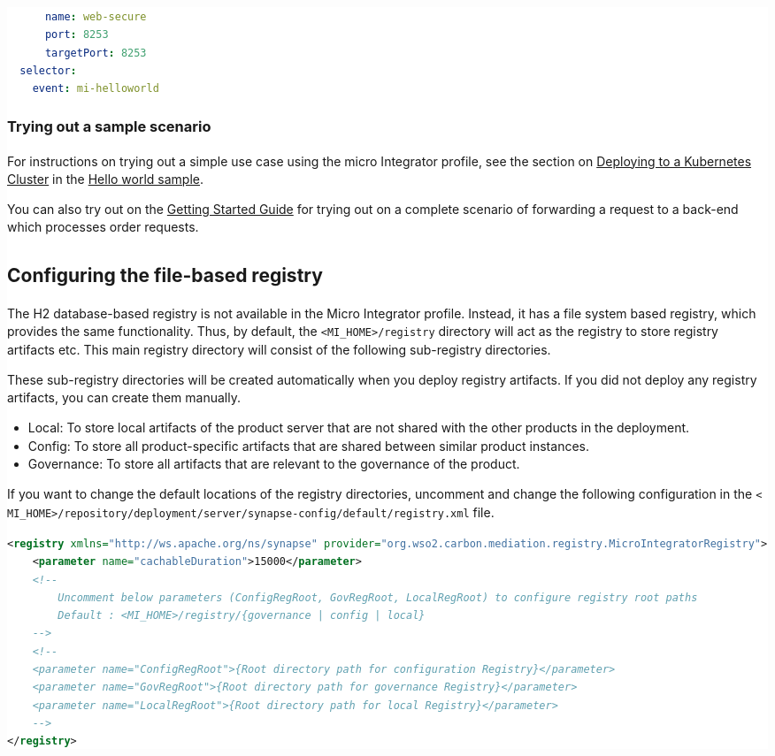 ```yaml
      name: web-secure
      port: 8253
      targetPort: 8253
  selector:
    event: mi-helloworld
```

### Trying out a sample scenario

For instructions on trying out a simple use case using the micro Integrator profile, see the section on
[Deploying to a Kubernetes Cluster](examples/hello-world#deploying-to-a-kubernetes-cluster-optional)
in the [Hello world sample](../examples/hello-world).

You can also try out on the [Getting Started Guide](../examples/getting-started/README.md) for trying out on a complete scenario of forwarding a request to a back-end which processes order requests.

## Configuring the file-based registry

The H2 database-based registry is not available in the Micro Integrator profile. Instead, it has a file system based
registry, which provides the same functionality. Thus, by default, the `<MI_HOME>/registry`
directory will act as the registry to store registry artifacts etc. This main registry directory will consist of the
following sub-registry directories.

These sub-registry directories will be created automatically when you deploy registry artifacts. If you did not deploy
any registry artifacts, you can create them manually.

- Local: To store local artifacts of the product server that are not shared with the other products in the deployment.
- Config: To store all product-specific artifacts that are shared between similar product instances.
- Governance: To store all artifacts that are relevant to the governance of the product.

If you want to change the default locations of the registry directories, uncomment and change the following configuration
 in the `<MI_HOME>/repository/deployment/server/synapse-config/default/registry.xml` file.

```xml
<registry xmlns="http://ws.apache.org/ns/synapse" provider="org.wso2.carbon.mediation.registry.MicroIntegratorRegistry">
    <parameter name="cachableDuration">15000</parameter>
    <!--
        Uncomment below parameters (ConfigRegRoot, GovRegRoot, LocalRegRoot) to configure registry root paths
        Default : <MI_HOME>/registry/{governance | config | local}
    -->
    <!--
    <parameter name="ConfigRegRoot">{Root directory path for configuration Registry}</parameter>
    <parameter name="GovRegRoot">{Root directory path for governance Registry}</parameter>
    <parameter name="LocalRegRoot">{Root directory path for local Registry}</parameter>
    -->
</registry>
```

